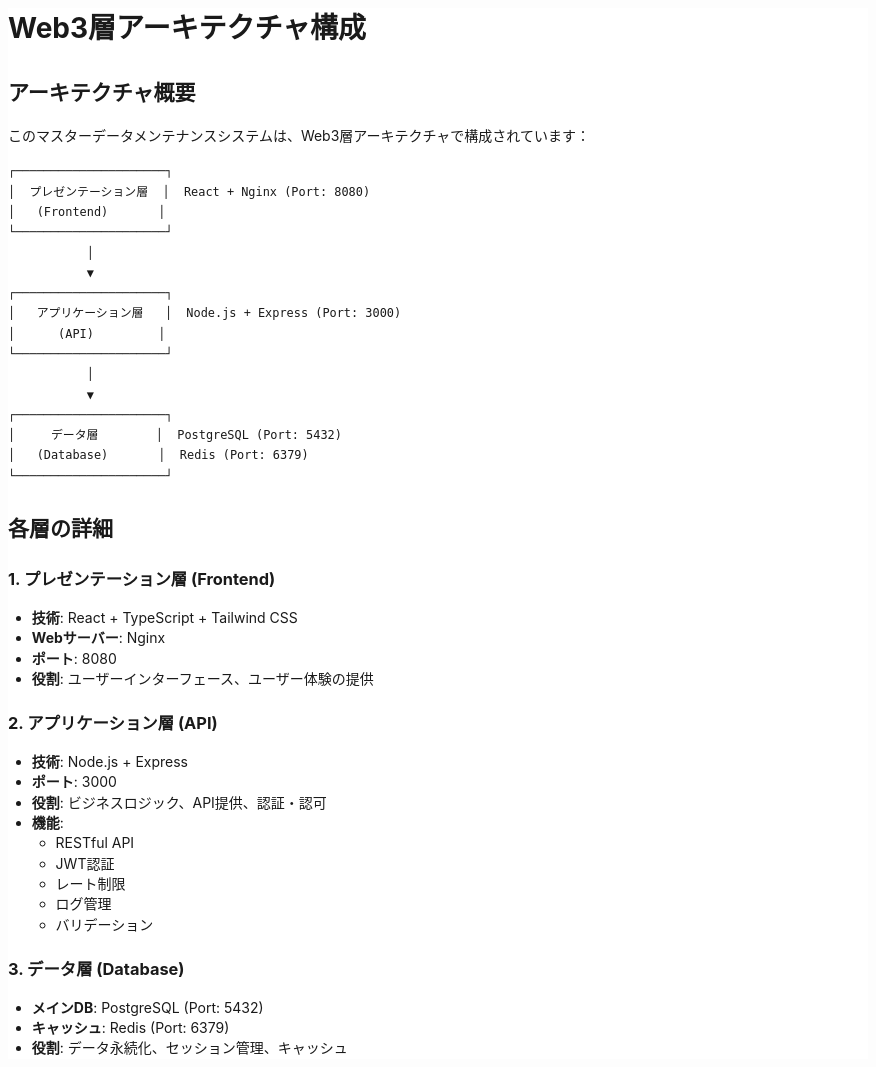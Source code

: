 # Web3層アーキテクチャ構成

## アーキテクチャ概要

このマスターデータメンテナンスシステムは、Web3層アーキテクチャで構成されています：

```
┌─────────────────────┐
│  プレゼンテーション層  │  React + Nginx (Port: 8080)
│   (Frontend)       │
└─────────────────────┘
           │
           ▼
┌─────────────────────┐
│   アプリケーション層   │  Node.js + Express (Port: 3000)
│      (API)         │
└─────────────────────┘
           │
           ▼
┌─────────────────────┐
│     データ層        │  PostgreSQL (Port: 5432)
│   (Database)       │  Redis (Port: 6379)
└─────────────────────┘
```

## 各層の詳細

### 1. プレゼンテーション層 (Frontend)
- **技術**: React + TypeScript + Tailwind CSS
- **Webサーバー**: Nginx
- **ポート**: 8080
- **役割**: ユーザーインターフェース、ユーザー体験の提供

### 2. アプリケーション層 (API)
- **技術**: Node.js + Express
- **ポート**: 3000
- **役割**: ビジネスロジック、API提供、認証・認可
- **機能**:
  - RESTful API
  - JWT認証
  - レート制限
  - ログ管理
  - バリデーション

### 3. データ層 (Database)
- **メインDB**: PostgreSQL (Port: 5432)
- **キャッシュ**: Redis (Port: 6379)
- **役割**: データ永続化、セッション管理、キャッシュ
